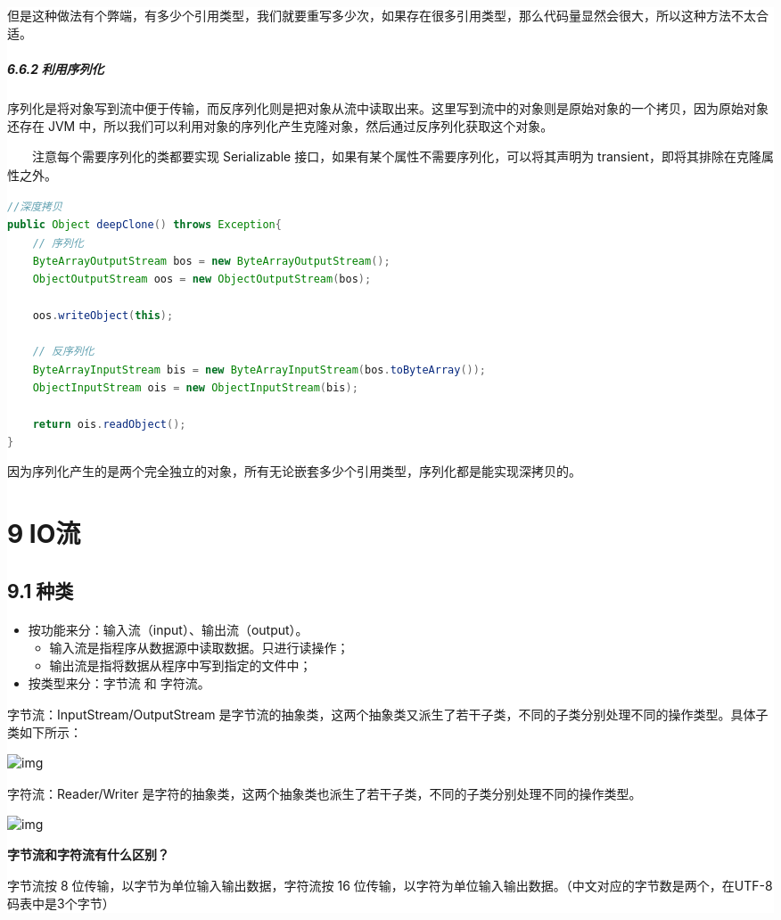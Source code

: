 但是这种做法有个弊端，有多少个引用类型，我们就要重写多少次，如果存在很多引用类型，那么代码量显然会很大，所以这种方法不太合适。 



##### 6.6.2 利用序列化

序列化是将对象写到流中便于传输，而反序列化则是把对象从流中读取出来。这里写到流中的对象则是原始对象的一个拷贝，因为原始对象还存在 JVM 中，所以我们可以利用对象的序列化产生克隆对象，然后通过反序列化获取这个对象。

　　注意每个需要序列化的类都要实现 Serializable 接口，如果有某个属性不需要序列化，可以将其声明为 transient，即将其排除在克隆属性之外。

```java
//深度拷贝
public Object deepClone() throws Exception{
    // 序列化
    ByteArrayOutputStream bos = new ByteArrayOutputStream();
    ObjectOutputStream oos = new ObjectOutputStream(bos);

    oos.writeObject(this);

    // 反序列化
    ByteArrayInputStream bis = new ByteArrayInputStream(bos.toByteArray());
    ObjectInputStream ois = new ObjectInputStream(bis);

    return ois.readObject();
}
```

因为序列化产生的是两个完全独立的对象，所有无论嵌套多少个引用类型，序列化都是能实现深拷贝的。 







# 9 IO流

## 9.1 种类 

* 按功能来分：输入流（input）、输出流（output）。
  * 输入流是指程序从数据源中读取数据。只进行读操作； 
  * 输出流是指将数据从程序中写到指定的文件中；
* 按类型来分：字节流 和 字符流。

字节流：InputStream/OutputStream 是字节流的抽象类，这两个抽象类又派生了若干子类，不同的子类分别处理不同的操作类型。具体子类如下所示：

![img](../assets/2.7.png)

字符流：Reader/Writer 是字符的抽象类，这两个抽象类也派生了若干子类，不同的子类分别处理不同的操作类型。

![img](../assets/2.8.png)



**字节流和字符流有什么区别？**

字节流按 8 位传输，以字节为单位输入输出数据，字符流按 16 位传输，以字符为单位输入输出数据。（中文对应的字节数是两个，在UTF-8码表中是3个字节） 
